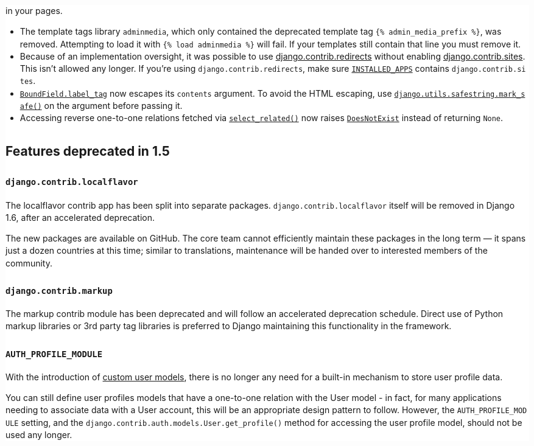   in your pages.
* The template tags library `adminmedia`, which only contained the
  deprecated template tag `{% admin_media_prefix %}`, was removed.
  Attempting to load it with `{% load adminmedia %}` will fail. If your
  templates still contain that line you must remove it.
* Because of an implementation oversight, it was possible to use
  [django.contrib.redirects](../ref/contrib/redirects.md) without enabling
  [django.contrib.sites](../ref/contrib/sites.md). This isn’t allowed any
  longer. If you’re using `django.contrib.redirects`, make sure
  [`INSTALLED_APPS`](../ref/settings.md#std-setting-INSTALLED_APPS) contains `django.contrib.sites`.
* [`BoundField.label_tag`](../ref/forms/api.md#django.forms.BoundField.label_tag) now
  escapes its `contents` argument. To avoid the HTML escaping, use
  [`django.utils.safestring.mark_safe()`](../ref/utils.md#django.utils.safestring.mark_safe) on the argument before passing it.
* Accessing reverse one-to-one relations fetched via
  [`select_related()`](../ref/models/querysets.md#django.db.models.query.QuerySet.select_related) now raises
  [`DoesNotExist`](../ref/models/class.md#django.db.models.Model.DoesNotExist) instead of returning `None`.

<a id="deprecated-features-1-5"></a>

## Features deprecated in 1.5

### `django.contrib.localflavor`

The localflavor contrib app has been split into separate packages.
`django.contrib.localflavor` itself will be removed in Django 1.6,
after an accelerated deprecation.

The new packages are available on GitHub. The core team cannot
efficiently maintain these packages in the long term — it spans just a
dozen countries at this time; similar to translations, maintenance
will be handed over to interested members of the community.

### `django.contrib.markup`

The markup contrib module has been deprecated and will follow an accelerated
deprecation schedule. Direct use of Python markup libraries or 3rd party tag
libraries is preferred to Django maintaining this functionality in the
framework.

### `AUTH_PROFILE_MODULE`

With the introduction of [custom user models](../topics/auth/customizing.md#auth-custom-user), there is
no longer any need for a built-in mechanism to store user profile data.

You can still define user profiles models that have a one-to-one relation with
the User model - in fact, for many applications needing to associate data with
a User account, this will be an appropriate design pattern to follow. However,
the `AUTH_PROFILE_MODULE` setting, and the
`django.contrib.auth.models.User.get_profile()` method for accessing
the user profile model, should not be used any longer.
